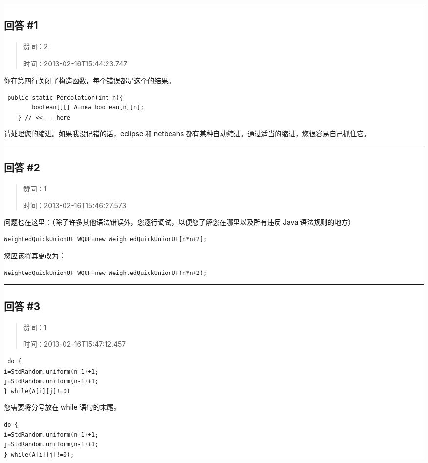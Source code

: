 * * *

## 回答 #1

> 赞同：2
> 
> 时间：2013-02-16T15:44:23.747

你在第四行关闭了构造函数，每个错误都是这个的结果。

```
 public static Percolation(int n){
        boolean[][] A=new boolean[n][n];
    } // <<--- here 
```

请处理您的缩进。如果我没记错的话，eclipse 和 netbeans 都有某种自动缩进。通过适当的缩进，您很容易自己抓住它。

* * *

## 回答 #2

> 赞同：1
> 
> 时间：2013-02-16T15:46:27.573

问题也在这里：（除了许多其他语法错误外，您逐行调试，以便您了解您在哪里以及所有违反 Java 语法规则的地方）

```
WeightedQuickUnionUF WQUF=new WeightedQuickUnionUF[n*n+2]; 
```

您应该将其更改为：

```
WeightedQuickUnionUF WQUF=new WeightedQuickUnionUF(n*n+2); 
```

* * *

## 回答 #3

> 赞同：1
> 
> 时间：2013-02-16T15:47:12.457

```
 do {
i=StdRandom.uniform(n-1)+1;
j=StdRandom.uniform(n-1)+1;
} while(A[i][j]!=0) 
```

您需要将分号放在 while 语句的末尾。

```
do {
i=StdRandom.uniform(n-1)+1;
j=StdRandom.uniform(n-1)+1;
} while(A[i][j]!=0); 
```
